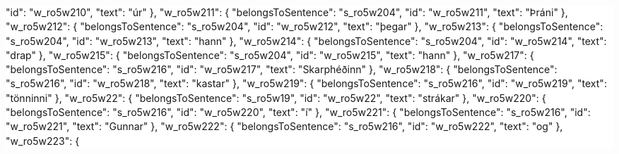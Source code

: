 "id": "w_ro5w210",
"text": "úr"
},
"w_ro5w211": {
"belongsToSentence": "s_ro5w204",
"id": "w_ro5w211",
"text": "Þráni"
},
"w_ro5w212": {
"belongsToSentence": "s_ro5w204",
"id": "w_ro5w212",
"text": "þegar"
},
"w_ro5w213": {
"belongsToSentence": "s_ro5w204",
"id": "w_ro5w213",
"text": "hann"
},
"w_ro5w214": {
"belongsToSentence": "s_ro5w204",
"id": "w_ro5w214",
"text": "drap"
},
"w_ro5w215": {
"belongsToSentence": "s_ro5w204",
"id": "w_ro5w215",
"text": "hann"
},
"w_ro5w217": {
"belongsToSentence": "s_ro5w216",
"id": "w_ro5w217",
"text": "Skarphéðinn"
},
"w_ro5w218": {
"belongsToSentence": "s_ro5w216",
"id": "w_ro5w218",
"text": "kastar"
},
"w_ro5w219": {
"belongsToSentence": "s_ro5w216",
"id": "w_ro5w219",
"text": "tönninni"
},
"w_ro5w22": {
"belongsToSentence": "s_ro5w19",
"id": "w_ro5w22",
"text": "strákar"
},
"w_ro5w220": {
"belongsToSentence": "s_ro5w216",
"id": "w_ro5w220",
"text": "í"
},
"w_ro5w221": {
"belongsToSentence": "s_ro5w216",
"id": "w_ro5w221",
"text": "Gunnar"
},
"w_ro5w222": {
"belongsToSentence": "s_ro5w216",
"id": "w_ro5w222",
"text": "og"
},
"w_ro5w223": {